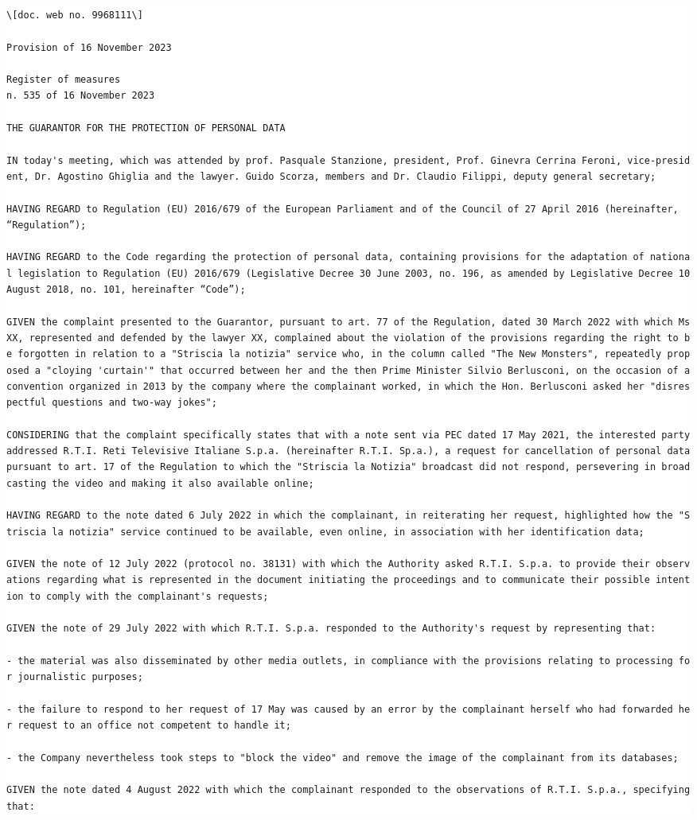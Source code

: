 ```
\[doc. web no. 9968111\]

Provision of 16 November 2023

Register of measures
n. 535 of 16 November 2023

THE GUARANTOR FOR THE PROTECTION OF PERSONAL DATA

IN today's meeting, which was attended by prof. Pasquale Stanzione, president, Prof. Ginevra Cerrina Feroni, vice-president, Dr. Agostino Ghiglia and the lawyer. Guido Scorza, members and Dr. Claudio Filippi, deputy general secretary;

HAVING REGARD to Regulation (EU) 2016/679 of the European Parliament and of the Council of 27 April 2016 (hereinafter, “Regulation”);

HAVING REGARD to the Code regarding the protection of personal data, containing provisions for the adaptation of national legislation to Regulation (EU) 2016/679 (Legislative Decree 30 June 2003, no. 196, as amended by Legislative Decree 10 August 2018, no. 101, hereinafter “Code”);

GIVEN the complaint presented to the Guarantor, pursuant to art. 77 of the Regulation, dated 30 March 2022 with which Ms XX, represented and defended by the lawyer XX, complained about the violation of the provisions regarding the right to be forgotten in relation to a "Striscia la notizia" service who, in the column called "The New Monsters", repeatedly proposed a "cloying 'curtain'" that occurred between her and the then Prime Minister Silvio Berlusconi, on the occasion of a convention organized in 2013 by the company where the complainant worked, in which the Hon. Berlusconi asked her "disrespectful questions and two-way jokes";

CONSIDERING that the complaint specifically states that with a note sent via PEC dated 17 May 2021, the interested party addressed R.T.I. Reti Televisive Italiane S.p.a. (hereinafter R.T.I. Sp.a.), a request for cancellation of personal data pursuant to art. 17 of the Regulation to which the "Striscia la Notizia" broadcast did not respond, persevering in broadcasting the video and making it also available online;

HAVING REGARD to the note dated 6 July 2022 in which the complainant, in reiterating her request, highlighted how the "Striscia la notizia" service continued to be available, even online, in association with her identification data;

GIVEN the note of 12 July 2022 (protocol no. 38131) with which the Authority asked R.T.I. S.p.a. to provide their observations regarding what is represented in the document initiating the proceedings and to communicate their possible intention to comply with the complainant's requests;

GIVEN the note of 29 July 2022 with which R.T.I. S.p.a. responded to the Authority's request by representing that:

- the material was also disseminated by other media outlets, in compliance with the provisions relating to processing for journalistic purposes;

- the failure to respond to her request of 17 May was caused by an error by the complainant herself who had forwarded her request to an office not competent to handle it;

- the Company nevertheless took steps to "block the video" and remove the image of the complainant from its databases;

GIVEN the note dated 4 August 2022 with which the complainant responded to the observations of R.T.I. S.p.a., specifying that:

```